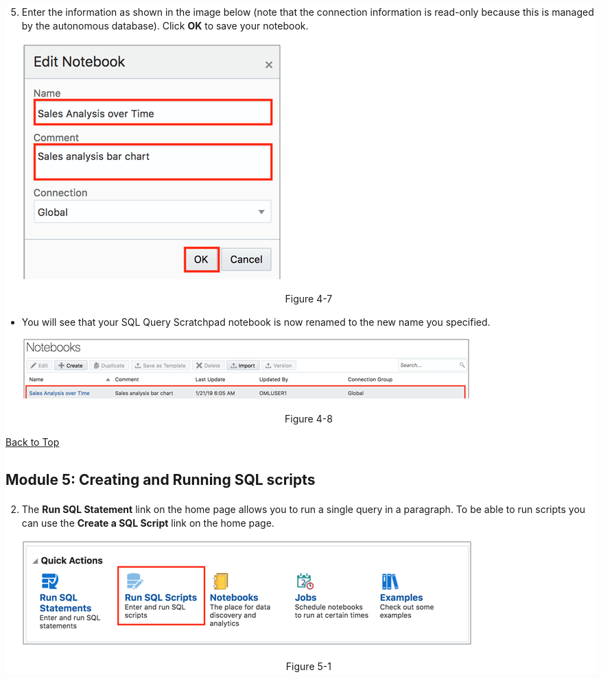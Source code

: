 5. Enter the information as shown in the image below (note that the connection
    information is read-only because this is managed by the autonomous
    database). Click **OK** to save your notebook.

    ![](media/e8c9e62ffd7bc1a8c34c66825b6503c6.png)
                   <p align="center">Figure 4-7</p>

-   You will see that your SQL Query Scratchpad notebook is now renamed to the
    new name you specified.

    ![](media/d53a157f67b2c99fd2eb0bf0cfa672e1.png)
                   <p align="center">Figure 4-8</p>

[Back to Top](#table-of-contents)


## Module 5:  Creating and Running SQL scripts


2. The **Run SQL Statement** link on the home page allows you to run a single
    query in a paragraph. To be able to run scripts you can use the **Create a
    SQL Script** link on the home page.

    ![](media/790660df07633ab99dd8e7564f1cb035.png)
                       <p align="center">Figure 5-1</p>
